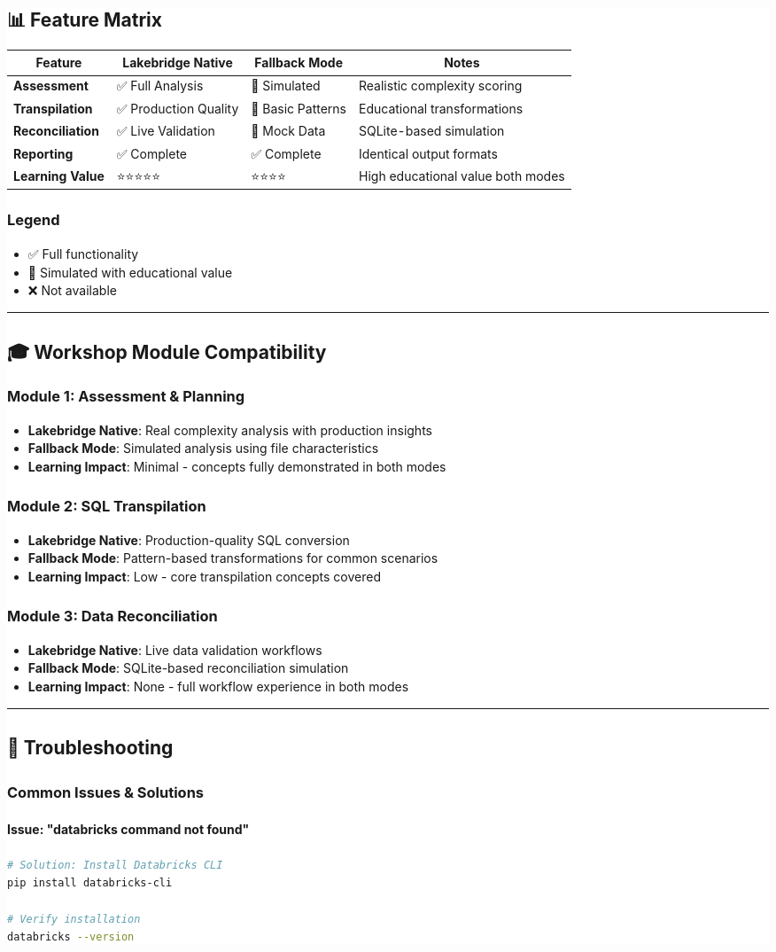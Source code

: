 
## 📊 Feature Matrix

| Feature | Lakebridge Native | Fallback Mode | Notes |
|---------|------------------|---------------|-------|
| **Assessment** | ✅ Full Analysis | 🔄 Simulated | Realistic complexity scoring |
| **Transpilation** | ✅ Production Quality | 🔄 Basic Patterns | Educational transformations |
| **Reconciliation** | ✅ Live Validation | 🔄 Mock Data | SQLite-based simulation |
| **Reporting** | ✅ Complete | ✅ Complete | Identical output formats |
| **Learning Value** | ⭐⭐⭐⭐⭐ | ⭐⭐⭐⭐ | High educational value both modes |

### Legend
- ✅ Full functionality
- 🔄 Simulated with educational value
- ❌ Not available

---

## 🎓 Workshop Module Compatibility

### Module 1: Assessment & Planning
- **Lakebridge Native**: Real complexity analysis with production insights
- **Fallback Mode**: Simulated analysis using file characteristics
- **Learning Impact**: Minimal - concepts fully demonstrated in both modes

### Module 2: SQL Transpilation  
- **Lakebridge Native**: Production-quality SQL conversion
- **Fallback Mode**: Pattern-based transformations for common scenarios
- **Learning Impact**: Low - core transpilation concepts covered

### Module 3: Data Reconciliation
- **Lakebridge Native**: Live data validation workflows
- **Fallback Mode**: SQLite-based reconciliation simulation
- **Learning Impact**: None - full workflow experience in both modes

---

## 🔧 Troubleshooting

### Common Issues & Solutions

#### Issue: "databricks command not found"
```bash
# Solution: Install Databricks CLI
pip install databricks-cli

# Verify installation
databricks --version
```
